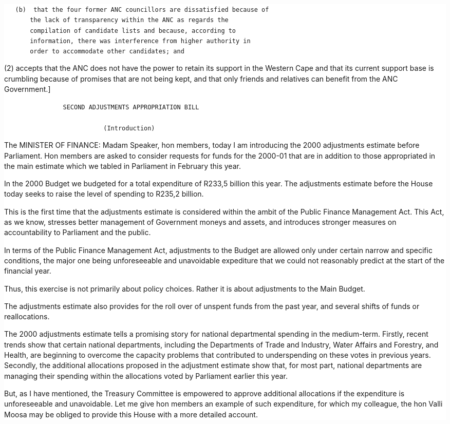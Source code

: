        (b)  that the four former ANC councillors are dissatisfied because of
           the lack of transparency within the ANC as regards the
           compilation of candidate lists and because, according to
           information, there was interference from higher authority in
           order to accommodate other candidates; and


  (2) accepts that the ANC does not have the power to retain its support in
       the Western Cape and that its current support base is crumbling
       because of promises that are not being kept, and that only friends
       and relatives can benefit from the ANC Government.]

                    SECOND ADJUSTMENTS APPROPRIATION BILL

                               (Introduction)

The MINISTER OF FINANCE: Madam Speaker, hon members, today I am introducing
the 2000 adjustments estimate before Parliament. Hon members are asked to
consider requests for funds for the 2000-01 that are in addition to those
appropriated in the main estimate which we tabled in Parliament in February
this year.

In the 2000 Budget we budgeted for a total expenditure of R233,5 billion
this year. The adjustments estimate before the House today seeks to raise
the level of spending to R235,2 billion.

This is the first time that the adjustments estimate is considered within
the ambit of the Public Finance Management Act. This Act, as we know,
stresses better management of Government moneys and assets, and introduces
stronger measures on accountability to Parliament and the public.

In terms of the Public Finance Management Act, adjustments to the Budget
are allowed only under certain narrow and specific conditions, the major
one being unforeseeable and unavoidable expediture that we could not
reasonably predict at the start of the financial year.

Thus, this exercise is not primarily about policy choices. Rather it is
about adjustments to the Main Budget.

The adjustments estimate also provides for the roll over of unspent funds
from the past year, and several shifts of funds or reallocations.

The 2000 adjustments estimate tells a promising story for national
departmental spending in the medium-term. Firstly, recent trends show that
certain national departments, including the Departments of Trade and
Industry, Water Affairs and Forestry, and Health, are beginning to overcome
the capacity problems that contributed to underspending on these votes in
previous years. Secondly, the additional allocations proposed in the
adjustment estimate show that, for most part, national departments are
managing their spending within the allocations voted by Parliament earlier
this year.

But, as I have mentioned, the Treasury Committee is empowered to approve
additional allocations if the expenditure is unforeseeable and unavoidable.
Let me give hon members an example of such expenditure, for which my
colleague, the hon Valli Moosa may be obliged to provide this House with a
more detailed account.

